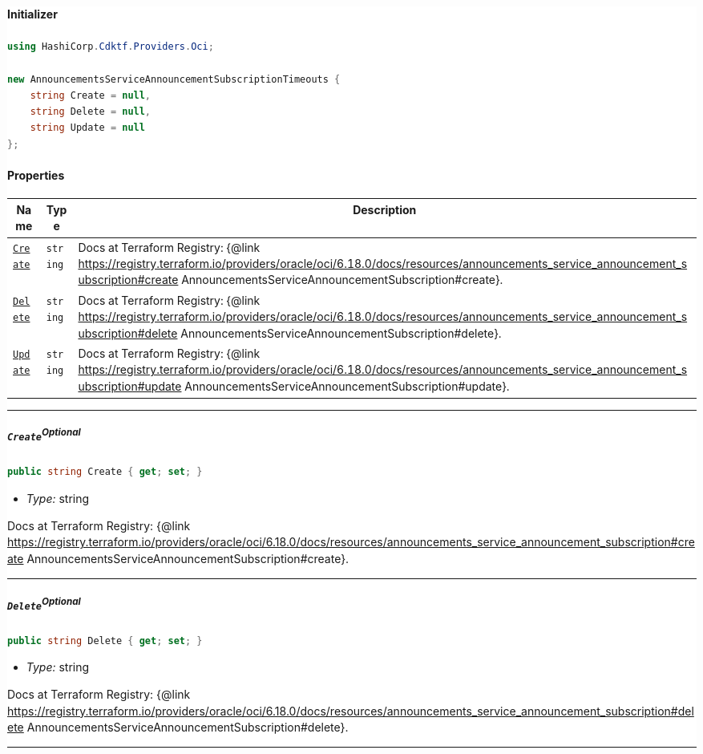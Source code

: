 #### Initializer <a name="Initializer" id="rhizo-co-terraform-provider-oci.announcementsServiceAnnouncementSubscription.AnnouncementsServiceAnnouncementSubscriptionTimeouts.Initializer"></a>

```csharp
using HashiCorp.Cdktf.Providers.Oci;

new AnnouncementsServiceAnnouncementSubscriptionTimeouts {
    string Create = null,
    string Delete = null,
    string Update = null
};
```

#### Properties <a name="Properties" id="Properties"></a>

| **Name** | **Type** | **Description** |
| --- | --- | --- |
| <code><a href="#rhizo-co-terraform-provider-oci.announcementsServiceAnnouncementSubscription.AnnouncementsServiceAnnouncementSubscriptionTimeouts.property.create">Create</a></code> | <code>string</code> | Docs at Terraform Registry: {@link https://registry.terraform.io/providers/oracle/oci/6.18.0/docs/resources/announcements_service_announcement_subscription#create AnnouncementsServiceAnnouncementSubscription#create}. |
| <code><a href="#rhizo-co-terraform-provider-oci.announcementsServiceAnnouncementSubscription.AnnouncementsServiceAnnouncementSubscriptionTimeouts.property.delete">Delete</a></code> | <code>string</code> | Docs at Terraform Registry: {@link https://registry.terraform.io/providers/oracle/oci/6.18.0/docs/resources/announcements_service_announcement_subscription#delete AnnouncementsServiceAnnouncementSubscription#delete}. |
| <code><a href="#rhizo-co-terraform-provider-oci.announcementsServiceAnnouncementSubscription.AnnouncementsServiceAnnouncementSubscriptionTimeouts.property.update">Update</a></code> | <code>string</code> | Docs at Terraform Registry: {@link https://registry.terraform.io/providers/oracle/oci/6.18.0/docs/resources/announcements_service_announcement_subscription#update AnnouncementsServiceAnnouncementSubscription#update}. |

---

##### `Create`<sup>Optional</sup> <a name="Create" id="rhizo-co-terraform-provider-oci.announcementsServiceAnnouncementSubscription.AnnouncementsServiceAnnouncementSubscriptionTimeouts.property.create"></a>

```csharp
public string Create { get; set; }
```

- *Type:* string

Docs at Terraform Registry: {@link https://registry.terraform.io/providers/oracle/oci/6.18.0/docs/resources/announcements_service_announcement_subscription#create AnnouncementsServiceAnnouncementSubscription#create}.

---

##### `Delete`<sup>Optional</sup> <a name="Delete" id="rhizo-co-terraform-provider-oci.announcementsServiceAnnouncementSubscription.AnnouncementsServiceAnnouncementSubscriptionTimeouts.property.delete"></a>

```csharp
public string Delete { get; set; }
```

- *Type:* string

Docs at Terraform Registry: {@link https://registry.terraform.io/providers/oracle/oci/6.18.0/docs/resources/announcements_service_announcement_subscription#delete AnnouncementsServiceAnnouncementSubscription#delete}.

---